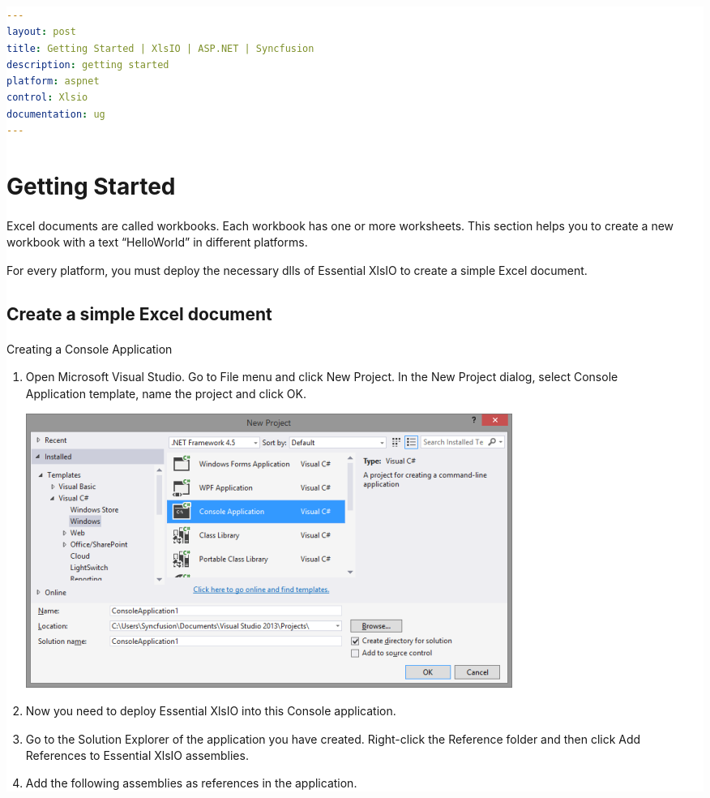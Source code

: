 ```yaml
---
layout: post
title: Getting Started | XlsIO | ASP.NET | Syncfusion
description: getting started
platform: aspnet
control: Xlsio
documentation: ug
---
```


# Getting Started

Excel documents are called workbooks. Each workbook has one or more worksheets. This section helps you to create a new workbook with a text “HelloWorld” in different platforms.

For every platform, you must deploy the necessary dlls of Essential XlsIO to create a simple Excel document.

## Create a simple Excel document 

Creating a Console Application 

1. Open Microsoft Visual Studio. Go to File menu and click New Project. In the New Project dialog, select Console Application template, name the project and click OK.

   ![](Getting-Started_images/Getting-Started_img1.png)



2. Now you need to deploy Essential XlsIO into this Console application. 

3. Go to the Solution Explorer of the application you have created. Right-click the Reference folder and then click Add References to Essential XlsIO assemblies.

4. Add the following assemblies as references in the application.
